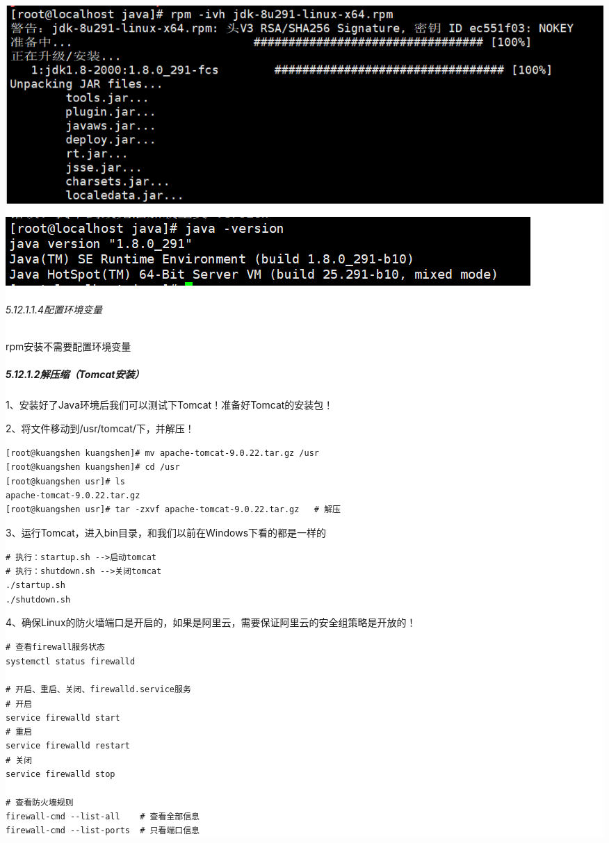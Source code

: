 ![image-20210425143042619](../imgs/image-20210425143042619.png)

![image-20210425143026581](../imgs/image-20210425143026581.png)

###### 5.12.1.1.4配置环境变量

rpm安装不需要配置环境变量

##### 5.12.1.2解压缩（Tomcat安装）

1、安装好了Java环境后我们可以测试下Tomcat！准备好Tomcat的安装包！

2、将文件移动到/usr/tomcat/下，并解压！

```
[root@kuangshen kuangshen]# mv apache-tomcat-9.0.22.tar.gz /usr
[root@kuangshen kuangshen]# cd /usr
[root@kuangshen usr]# ls
apache-tomcat-9.0.22.tar.gz
[root@kuangshen usr]# tar -zxvf apache-tomcat-9.0.22.tar.gz   # 解压
```

3、运行Tomcat，进入bin目录，和我们以前在Windows下看的都是一样的

```
# 执行：startup.sh -->启动tomcat
# 执行：shutdown.sh -->关闭tomcat
./startup.sh
./shutdown.sh
```

4、确保Linux的防火墙端口是开启的，如果是阿里云，需要保证阿里云的安全组策略是开放的！

```
# 查看firewall服务状态
systemctl status firewalld

# 开启、重启、关闭、firewalld.service服务
# 开启
service firewalld start
# 重启
service firewalld restart
# 关闭
service firewalld stop

# 查看防火墙规则
firewall-cmd --list-all    # 查看全部信息
firewall-cmd --list-ports  # 只看端口信息
```